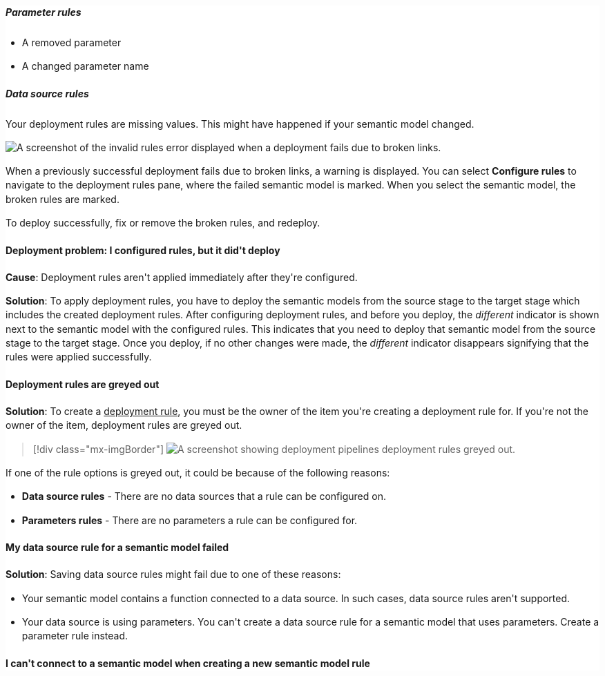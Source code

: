 ##### **Parameter rules**

* A removed parameter

* A changed parameter name

##### **Data source rules**

Your deployment rules are missing values. This might have happened if your semantic model changed.

![A screenshot of the invalid rules error displayed when a deployment fails due to broken links.](media/troubleshoot-cicd/broken-rule.png)

When a previously successful deployment fails due to broken links, a warning is displayed. You can select **Configure rules** to navigate to the deployment rules pane, where the failed semantic model is marked. When you select the semantic model, the broken rules are marked.

To deploy successfully, fix or remove the broken rules, and redeploy.

#### Deployment problem: I configured rules, but it did't deploy

**Cause**: Deployment rules aren't applied immediately after they're configured.

**Solution**: To apply deployment rules, you have to deploy the semantic models from the source stage to the target stage which includes the created deployment rules. After configuring deployment rules, and before you deploy, the *different* indicator is shown next to the semantic model with the configured rules. This indicates that you need to deploy that semantic model from the source stage to the target stage. Once you deploy, if no other changes were made, the *different* indicator disappears signifying that the rules were applied successfully.

#### Deployment rules are greyed out

**Solution**: To create a [deployment rule](deployment-pipelines/create-rules.md), you must be the owner of the item you're creating a deployment rule for. If you're not the owner of the item, deployment rules are greyed out.

>[!div class="mx-imgBorder"]
>![A screenshot showing deployment pipelines deployment rules greyed out.](media/troubleshoot-cicd/rules-greyed-out.png)

If one of the rule options is greyed out, it could be because of the following reasons:

* **Data source rules** - There are no data sources that a rule can be configured on.

* **Parameters rules** - There are no parameters a rule can be configured for.

#### My data source rule for a semantic model failed

**Solution**: Saving data source rules might fail due to one of these reasons:

* Your semantic model contains a function connected to a data source. In such cases, data source rules aren't supported.

* Your data source is using parameters. You can't create a data source rule for a semantic model that uses parameters. Create a parameter rule instead.

#### I can't connect to a semantic model when creating a new semantic model rule
